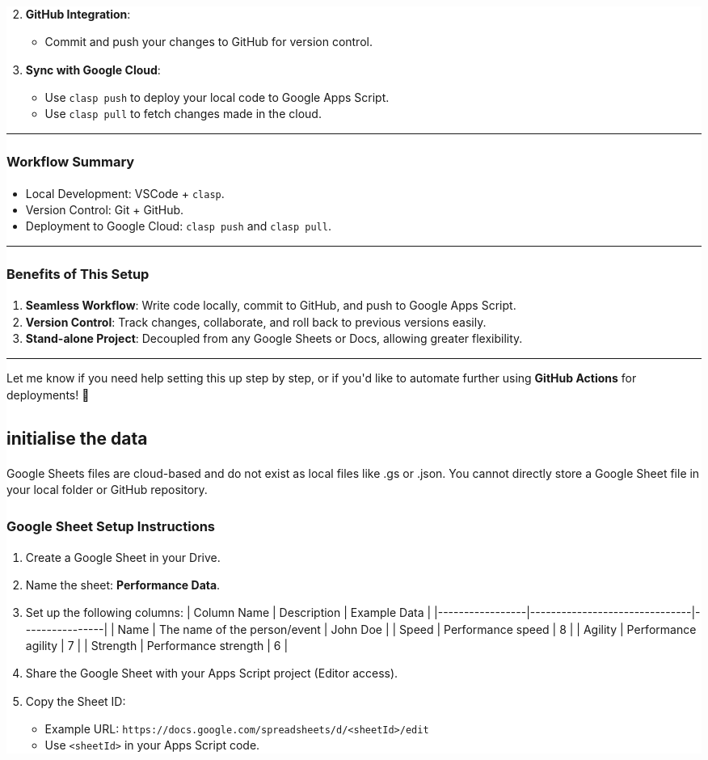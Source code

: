 2. **GitHub Integration**:
   - Commit and push your changes to GitHub for version control.

3. **Sync with Google Cloud**:
   - Use `clasp push` to deploy your local code to Google Apps Script.
   - Use `clasp pull` to fetch changes made in the cloud.

---

### **Workflow Summary**
- Local Development: VSCode + `clasp`.
- Version Control: Git + GitHub.
- Deployment to Google Cloud: `clasp push` and `clasp pull`.

---

### **Benefits of This Setup**
1. **Seamless Workflow**: Write code locally, commit to GitHub, and push to Google Apps Script.
2. **Version Control**: Track changes, collaborate, and roll back to previous versions easily.
3. **Stand-alone Project**: Decoupled from any Google Sheets or Docs, allowing greater flexibility.

---

Let me know if you need help setting this up step by step, or if you'd like to automate further using **GitHub Actions** for deployments! 🚀


## initialise the data 

Google Sheets files are cloud-based and do not exist as local files like .gs or .json.
You cannot directly store a Google Sheet file in your local folder or GitHub repository.


### Google Sheet Setup Instructions

1. Create a Google Sheet in your Drive.
2. Name the sheet: **Performance Data**.
3. Set up the following columns:
   | Column Name     | Description                   | Example Data   |
   |-----------------|-------------------------------|----------------|
   | Name            | The name of the person/event  | John Doe       |
   | Speed           | Performance speed             | 8              |
   | Agility         | Performance agility           | 7              |
   | Strength        | Performance strength          | 6              |
4. Share the Google Sheet with your Apps Script project (Editor access).

5. Copy the Sheet ID:
   - Example URL: `https://docs.google.com/spreadsheets/d/<sheetId>/edit`
   - Use `<sheetId>` in your Apps Script code.


